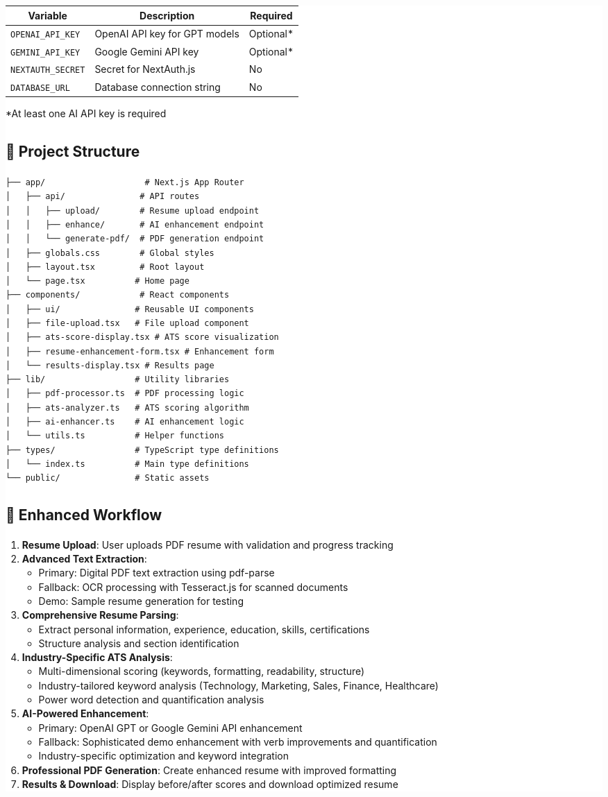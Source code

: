| Variable | Description | Required |
|----------|-------------|----------|
| `OPENAI_API_KEY` | OpenAI API key for GPT models | Optional* |
| `GEMINI_API_KEY` | Google Gemini API key | Optional* |
| `NEXTAUTH_SECRET` | Secret for NextAuth.js | No |
| `DATABASE_URL` | Database connection string | No |

*At least one AI API key is required

## 📁 Project Structure

```
├── app/                    # Next.js App Router
│   ├── api/               # API routes
│   │   ├── upload/        # Resume upload endpoint
│   │   ├── enhance/       # AI enhancement endpoint
│   │   └── generate-pdf/  # PDF generation endpoint
│   ├── globals.css        # Global styles
│   ├── layout.tsx         # Root layout
│   └── page.tsx          # Home page
├── components/            # React components
│   ├── ui/               # Reusable UI components
│   ├── file-upload.tsx   # File upload component
│   ├── ats-score-display.tsx # ATS score visualization
│   ├── resume-enhancement-form.tsx # Enhancement form
│   └── results-display.tsx # Results page
├── lib/                  # Utility libraries
│   ├── pdf-processor.ts  # PDF processing logic
│   ├── ats-analyzer.ts   # ATS scoring algorithm
│   ├── ai-enhancer.ts    # AI enhancement logic
│   └── utils.ts          # Helper functions
├── types/                # TypeScript type definitions
│   └── index.ts          # Main type definitions
└── public/               # Static assets
```

## 🔄 Enhanced Workflow

1. **Resume Upload**: User uploads PDF resume with validation and progress tracking
2. **Advanced Text Extraction**: 
   - Primary: Digital PDF text extraction using pdf-parse
   - Fallback: OCR processing with Tesseract.js for scanned documents
   - Demo: Sample resume generation for testing
3. **Comprehensive Resume Parsing**: 
   - Extract personal information, experience, education, skills, certifications
   - Structure analysis and section identification
4. **Industry-Specific ATS Analysis**: 
   - Multi-dimensional scoring (keywords, formatting, readability, structure)
   - Industry-tailored keyword analysis (Technology, Marketing, Sales, Finance, Healthcare)
   - Power word detection and quantification analysis
5. **AI-Powered Enhancement**: 
   - Primary: OpenAI GPT or Google Gemini API enhancement
   - Fallback: Sophisticated demo enhancement with verb improvements and quantification
   - Industry-specific optimization and keyword integration
6. **Professional PDF Generation**: Create enhanced resume with improved formatting
7. **Results & Download**: Display before/after scores and download optimized resume
